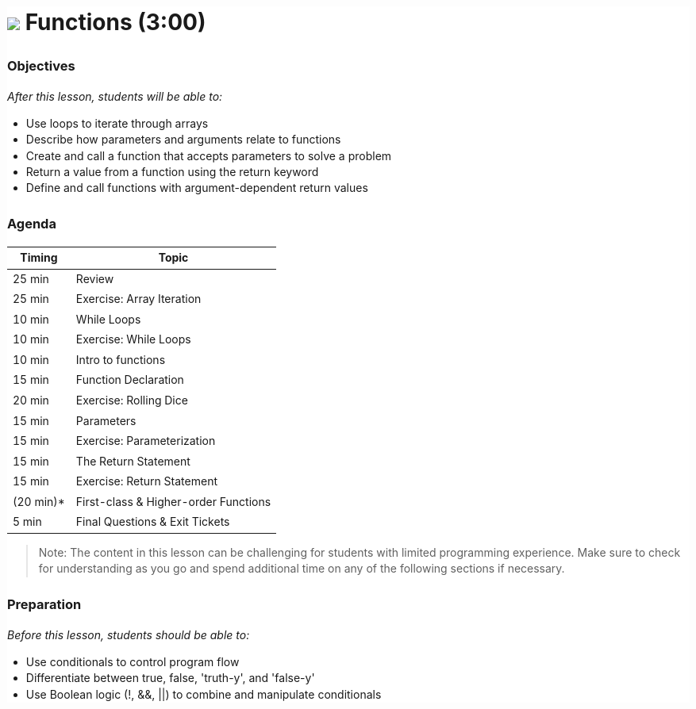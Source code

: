 # ![](https://ga-dash.s3.amazonaws.com/production/assets/logo-9f88ae6c9c3871690e33280fcf557f33.png) Functions (3:00)

### Objectives

*After this lesson, students will be able to:*

- Use loops to iterate through arrays
- Describe how parameters and arguments relate to functions
- Create and call a function that accepts parameters to solve a problem
- Return a value from a function using the return keyword
- Define and call functions with argument-dependent return values

### Agenda

| Timing | Topic |
| --- | --- |
| 25 min | Review |
| 25 min | Exercise: Array Iteration |
| 10 min | While Loops |
| 10 min | Exercise: While Loops |
| 10 min | Intro to functions |
| 15 min | Function Declaration |
| 20 min | Exercise: Rolling Dice |
| 15 min | Parameters |
| 15 min | Exercise: Parameterization |
| 15 min | The Return Statement |
| 15 min | Exercise: Return Statement |
| (20 min)* | First-class & Higher-order Functions |
| 5 min | Final Questions & Exit Tickets |

>Note: The content in this lesson can be challenging for students with limited programming experience. Make sure to check for understanding as you go and spend additional time on any of the following sections if necessary.

### Preparation
*Before this lesson, students should be able to:*

- Use conditionals to control program flow
- Differentiate between true, false, 'truth-y', and 'false-y'
- Use Boolean logic (!, &&, ||) to combine and manipulate conditionals

